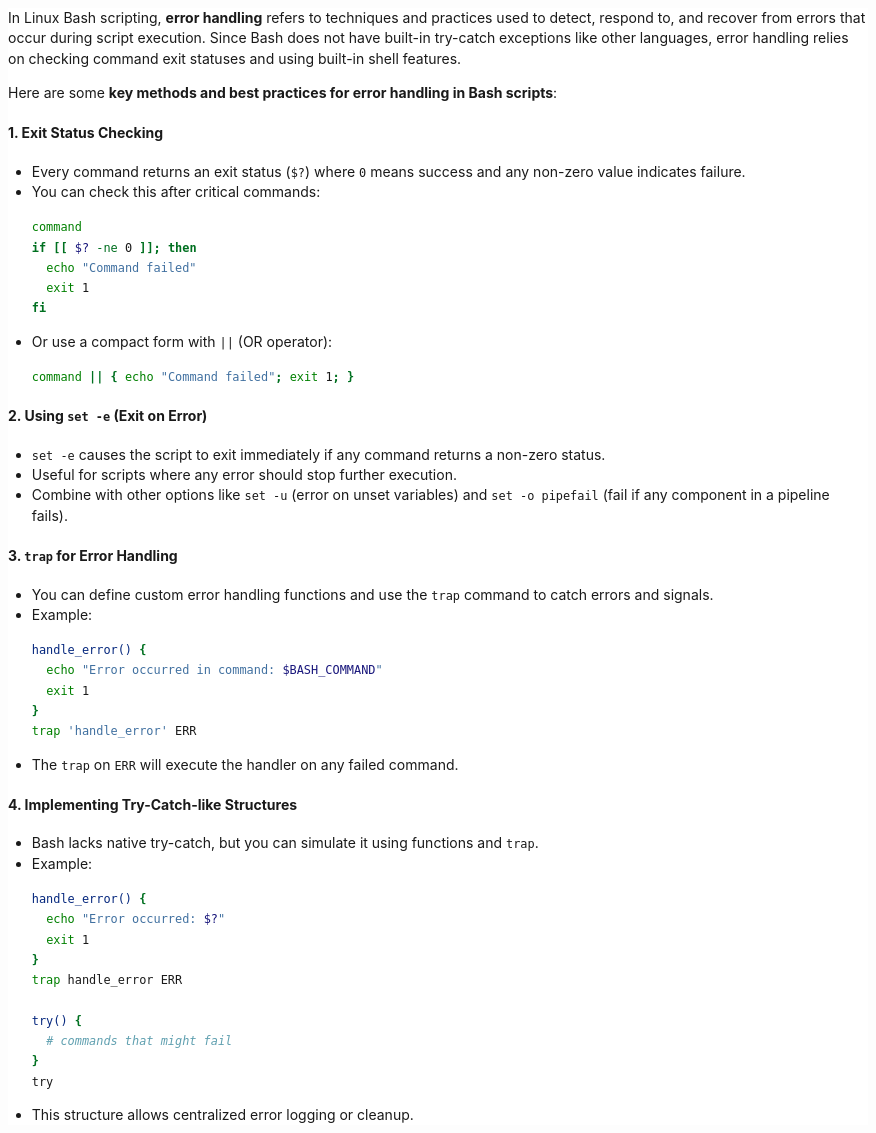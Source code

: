 In Linux Bash scripting, **error handling** refers to techniques and practices used to detect, respond to, and recover from errors that occur during script execution. Since Bash does not have built-in try-catch exceptions like other languages, error handling relies on checking command exit statuses and using built-in shell features.

Here are some **key methods and best practices for error handling in Bash scripts**:

#### 1. Exit Status Checking
- Every command returns an exit status (`$?`) where `0` means success and any non-zero value indicates failure.
- You can check this after critical commands:
  ```bash
  command
  if [[ $? -ne 0 ]]; then
    echo "Command failed"
    exit 1
  fi
  ```
- Or use a compact form with `||` (OR operator):
  ```bash
  command || { echo "Command failed"; exit 1; }
  ```

#### 2. Using `set -e` (Exit on Error)
- `set -e` causes the script to exit immediately if any command returns a non-zero status.
- Useful for scripts where any error should stop further execution.
- Combine with other options like `set -u` (error on unset variables) and `set -o pipefail` (fail if any component in a pipeline fails).

#### 3. `trap` for Error Handling
- You can define custom error handling functions and use the `trap` command to catch errors and signals.
- Example:
  ```bash
  handle_error() {
    echo "Error occurred in command: $BASH_COMMAND"
    exit 1
  }
  trap 'handle_error' ERR
  ```
- The `trap` on `ERR` will execute the handler on any failed command.

#### 4. Implementing Try-Catch-like Structures
- Bash lacks native try-catch, but you can simulate it using functions and `trap`.
- Example:
  ```bash
  handle_error() {
    echo "Error occurred: $?"
    exit 1
  }
  trap handle_error ERR

  try() {
    # commands that might fail
  }
  try
  ```
- This structure allows centralized error logging or cleanup.
